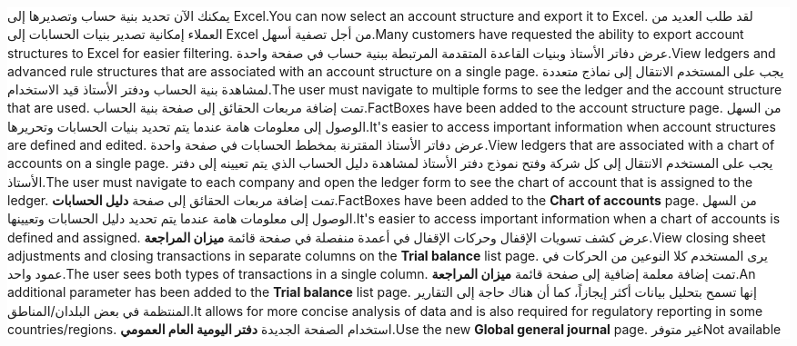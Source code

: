<td><span data-ttu-id="3fcaa-248">يمكنك الآن تحديد بنية حساب وتصديرها إلى Excel.</span><span class="sxs-lookup"><span data-stu-id="3fcaa-248">You can now select an account structure and export it to Excel.</span></span></td>
<td><span data-ttu-id="3fcaa-249">لقد طلب العديد من العملاء إمكانية تصدير بنيات الحسابات إلى Excel من أجل تصفية أسهل.</span><span class="sxs-lookup"><span data-stu-id="3fcaa-249">Many customers have requested the ability to export account structures to Excel for easier filtering.</span></span></td>
</tr>
<tr class="odd">
<td><span data-ttu-id="3fcaa-250">عرض دفاتر الأستاذ وبنيات القاعدة المتقدمة المرتبطة ببنية حساب في صفحة واحدة.</span><span class="sxs-lookup"><span data-stu-id="3fcaa-250">View ledgers and advanced rule structures that are associated with an account structure on a single page.</span></span></td>
<td> <span data-ttu-id="3fcaa-251">يجب على المستخدم الانتقال إلى نماذج متعددة لمشاهدة بنية الحساب ودفتر الأستاذ قيد الاستخدام.</span><span class="sxs-lookup"><span data-stu-id="3fcaa-251">The user must navigate to multiple forms to see the ledger and the account structure that are used.</span></span> </td>
<td><span data-ttu-id="3fcaa-252">تمت إضافة مربعات الحقائق إلى صفحة بنية الحساب.</span><span class="sxs-lookup"><span data-stu-id="3fcaa-252">FactBoxes have been added to the account structure page.</span></span></td>
<td><span data-ttu-id="3fcaa-253">من السهل الوصول إلى معلومات هامة عندما يتم تحديد بنيات الحسابات وتحريرها.</span><span class="sxs-lookup"><span data-stu-id="3fcaa-253">It&#39;s easier to access important information when account structures are defined and edited.</span></span></td>
</tr>
<tr class="even">
<td><span data-ttu-id="3fcaa-254">عرض دفاتر الأستاذ المقترنة بمخطط الحسابات في صفحة واحدة.</span><span class="sxs-lookup"><span data-stu-id="3fcaa-254">View ledgers that are associated with a chart of accounts on a single page.</span></span></td>
<td><span data-ttu-id="3fcaa-255">يجب على المستخدم الانتقال إلى كل شركة وفتح نموذج دفتر الأستاذ لمشاهدة دليل الحساب الذي يتم تعيينه إلى دفتر الأستاذ.</span><span class="sxs-lookup"><span data-stu-id="3fcaa-255">The user must navigate to each company and open the ledger form to see the chart of account that is assigned to the ledger.</span></span></td>
<td><span data-ttu-id="3fcaa-256">تمت إضافة مربعات الحقائق إلى صفحة <strong>دليل الحسابات</strong>.</span><span class="sxs-lookup"><span data-stu-id="3fcaa-256">FactBoxes have been added to the <strong>Chart of accounts</strong> page.</span></span></td>
<td> <span data-ttu-id="3fcaa-257">من السهل الوصول إلى معلومات هامة عندما يتم تحديد دليل الحسابات وتعيينها.</span><span class="sxs-lookup"><span data-stu-id="3fcaa-257">It&#39;s easier to access important information when a chart of accounts is defined and assigned.</span></span></td>
</tr>
<tr class="odd">
<td><span data-ttu-id="3fcaa-258">عرض كشف تسويات الإقفال وحركات الإقفال في أعمدة منفصلة في صفحة قائمة <strong>ميزان المراجعة</strong>.</span><span class="sxs-lookup"><span data-stu-id="3fcaa-258">View closing sheet adjustments and closing transactions in separate columns on the <strong>Trial balance</strong> list page.</span></span> </td>
<td><span data-ttu-id="3fcaa-259">يرى المستخدم كلا النوعين من الحركات في عمود واحد.</span><span class="sxs-lookup"><span data-stu-id="3fcaa-259">The user sees both types of transactions in a single column.</span></span></td>
<td><span data-ttu-id="3fcaa-260">تمت إضافة معلمة إضافية إلى صفحة قائمة <strong>ميزان المراجعة</strong>.</span><span class="sxs-lookup"><span data-stu-id="3fcaa-260">An additional parameter has been added to the <strong>Trial balance</strong> list page.</span></span></td>
<td><span data-ttu-id="3fcaa-261">إنها تسمح بتحليل بيانات أكثر إيجازاً، كما أن هناك حاجة إلى التقارير المنتظمة في بعض البلدان/المناطق.</span><span class="sxs-lookup"><span data-stu-id="3fcaa-261">It allows for more concise analysis of data and is also required for regulatory reporting in some countries/regions.</span></span> </td>
</tr>
<tr class="even">
<td><span data-ttu-id="3fcaa-262">استخدام الصفحة الجديدة <strong>دفتر اليومية العام العمومي</strong>.</span><span class="sxs-lookup"><span data-stu-id="3fcaa-262">Use the new <strong>Global general journal</strong> page.</span></span></td>
<td><span data-ttu-id="3fcaa-263">غير متوفر</span><span class="sxs-lookup"><span data-stu-id="3fcaa-263">Not available</span></span> </td>